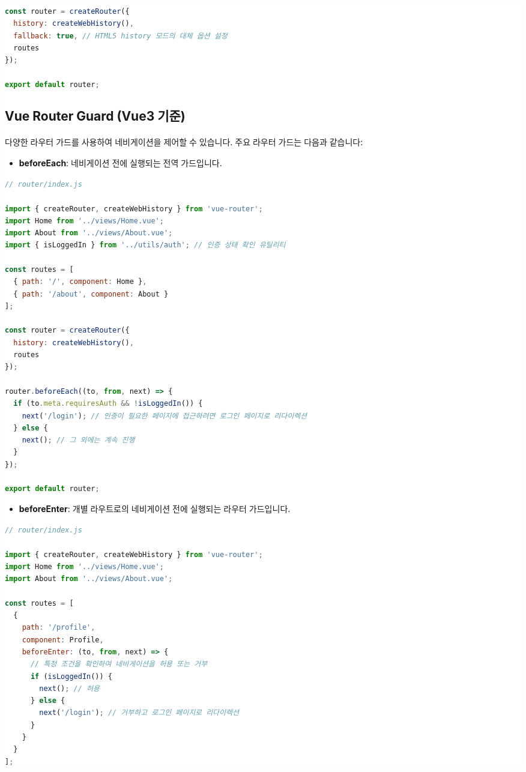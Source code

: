 ```javascript
const router = createRouter({
  history: createWebHistory(),
  fallback: true, // HTML5 history 모드의 대체 옵션 설정
  routes
});

export default router;
```

## Vue Router Guard (Vue3 기준)
다양한 라우터 가드를 사용하여 네비게이션을 제어할 수 있습니다. 주요 라우터 가드는 다음과 같습니다:

- **beforeEach**: 네비게이션 전에 실행되는 전역 가드입니다.
```javascript
// router/index.js

import { createRouter, createWebHistory } from 'vue-router';
import Home from '../views/Home.vue';
import About from '../views/About.vue';
import { isLoggedIn } from '../utils/auth'; // 인증 상태 확인 유틸리티

const routes = [
  { path: '/', component: Home },
  { path: '/about', component: About }
];

const router = createRouter({
  history: createWebHistory(),
  routes
});

router.beforeEach((to, from, next) => {
  if (to.meta.requiresAuth && !isLoggedIn()) {
    next('/login'); // 인증이 필요한 페이지에 접근하려면 로그인 페이지로 리다이렉션
  } else {
    next(); // 그 외에는 계속 진행
  }
});

export default router;
```
- **beforeEnter**: 개별 라우트로의 네비게이션 전에 실행되는 라우터 가드입니다.
```javascript
// router/index.js

import { createRouter, createWebHistory } from 'vue-router';
import Home from '../views/Home.vue';
import About from '../views/About.vue';

const routes = [
  {
    path: '/profile',
    component: Profile,
    beforeEnter: (to, from, next) => {
      // 특정 조건을 확인하여 네비게이션을 허용 또는 거부
      if (isLoggedIn()) {
        next(); // 허용
      } else {
        next('/login'); // 거부하고 로그인 페이지로 리다이렉션
      }
    }
  }
];
```